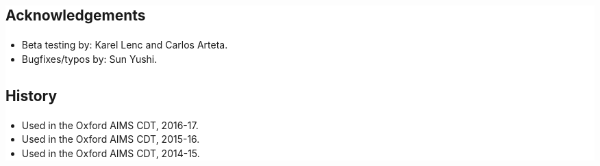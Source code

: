 ## Acknowledgements

* Beta testing by: Karel Lenc and Carlos Arteta.
* Bugfixes/typos by: Sun Yushi.

## History

* Used in the Oxford AIMS CDT, 2016-17.
* Used in the Oxford AIMS CDT, 2015-16.
* Used in the Oxford AIMS CDT, 2014-15.

[^lattice]: A two-dimensional *lattice* is a discrete grid embedded in $R^2$, similar for example to a checkerboard.

[^stacking]: The stacking of a tensor $\bx \in\mathbb{R}^{H\times W\times C}$ is the vector $$ \vv \bx= \begin{bmatrix} x_{111}\\ x_{211} \\ \vdots \\ x_{H11} \\ x_{121} \\\vdots \\ x_{HWC} \end{bmatrix}.$$
